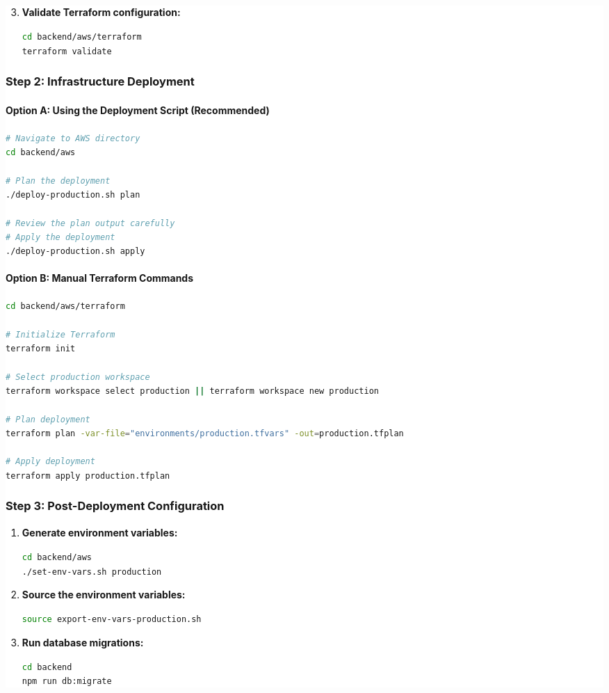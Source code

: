 3. **Validate Terraform configuration:**
   ```bash
   cd backend/aws/terraform
   terraform validate
   ```

### Step 2: Infrastructure Deployment

#### Option A: Using the Deployment Script (Recommended)

```bash
# Navigate to AWS directory
cd backend/aws

# Plan the deployment
./deploy-production.sh plan

# Review the plan output carefully
# Apply the deployment
./deploy-production.sh apply
```

#### Option B: Manual Terraform Commands

```bash
cd backend/aws/terraform

# Initialize Terraform
terraform init

# Select production workspace
terraform workspace select production || terraform workspace new production

# Plan deployment
terraform plan -var-file="environments/production.tfvars" -out=production.tfplan

# Apply deployment
terraform apply production.tfplan
```

### Step 3: Post-Deployment Configuration

1. **Generate environment variables:**
   ```bash
   cd backend/aws
   ./set-env-vars.sh production
   ```

2. **Source the environment variables:**
   ```bash
   source export-env-vars-production.sh
   ```

3. **Run database migrations:**
   ```bash
   cd backend
   npm run db:migrate
   ```

